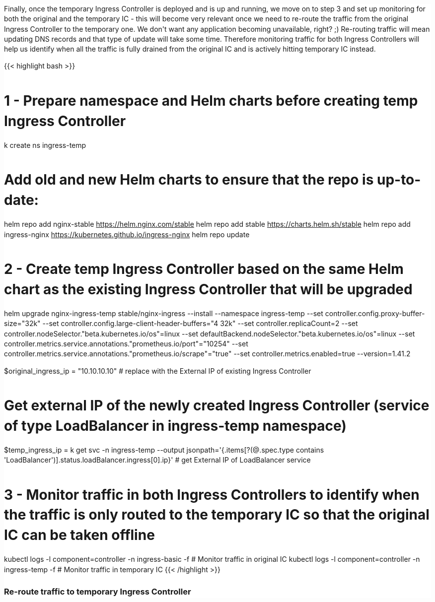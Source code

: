 Finally, once the temporary Ingress Controller is deployed and is up and running, we move on to step 3 and set up monitoring for both the original and the temporary IC - this will become very relevant once we need to re-route the traffic from the original Ingress Controller to the temporary one. We don\'t want any application becoming unavailable, right? ;) Re-routing traffic will mean updating DNS records and that type of update will take some time. Therefore monitoring traffic for both Ingress Controllers will help us identify when all the traffic is fully drained from the original IC and is actively hitting temporary IC instead.

{{< highlight bash >}}
# 1 - Prepare namespace and Helm charts before creating temp Ingress Controller

k create ns ingress-temp

# Add old and new Helm charts to ensure that the repo is up-to-date:
helm repo add nginx-stable https://helm.nginx.com/stable
helm repo add stable https://charts.helm.sh/stable
helm repo add ingress-nginx https://kubernetes.github.io/ingress-nginx
helm repo update

# 2 - Create temp Ingress Controller based on the same Helm chart as the existing Ingress Controller that will be upgraded
helm upgrade nginx-ingress-temp stable/nginx-ingress --install --namespace ingress-temp --set controller.config.proxy-buffer-size="32k" --set controller.config.large-client-header-buffers="4 32k" --set controller.replicaCount=2 --set controller.nodeSelector."beta\.kubernetes\.io/os"=linux --set defaultBackend.nodeSelector."beta\.kubernetes\.io/os"=linux --set controller.metrics.service.annotations."prometheus\.io/port"="10254" --set controller.metrics.service.annotations."prometheus\.io/scrape"="true" --set controller.metrics.enabled=true --version=1.41.2 

$original_ingress_ip = "10.10.10.10" # replace with the External IP of existing Ingress Controller

# Get external IP of the newly created Ingress Controller (service of type LoadBalancer in ingress-temp namespace)
$temp_ingress_ip = k get svc -n ingress-temp --output jsonpath='{.items[?(@.spec.type contains 'LoadBalancer')].status.loadBalancer.ingress[0].ip}' # get External IP of LoadBalancer service

# 3 - Monitor traffic in both Ingress Controllers to identify when the traffic is only routed to the temporary IC so that the original IC can be taken offline
kubectl logs -l component=controller -n ingress-basic -f # Monitor traffic in original IC
kubectl logs -l component=controller -n ingress-temp -f # Monitor traffic in temporary IC
{{< /highlight >}}

### Re-route traffic to temporary Ingress Controller
